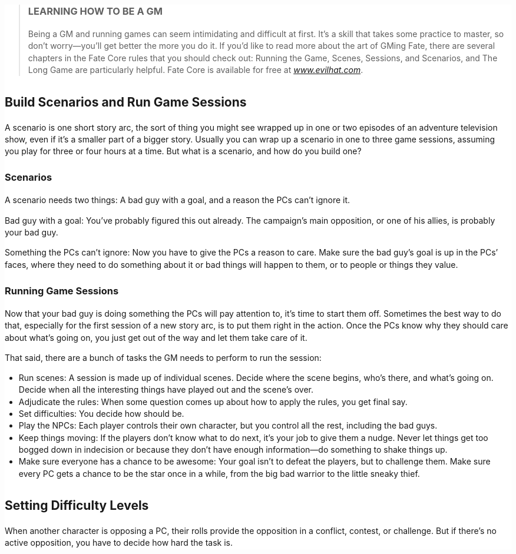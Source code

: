 > ### LEARNING HOW TO BE A GM
>
> Being a GM and running games can seem intimidating and difficult at first. It’s a skill that takes some practice to master, so don’t worry—you’ll get better the more you do it. If you’d like to read more about the art of GMing Fate, there are several chapters in the Fate Core rules that you should check out: Running the Game, Scenes, Sessions, and Scenarios, and The Long Game are particularly helpful. Fate Core is available for free at <a href="http://www.evilhat.com"><i>www.evilhat.com</i></a>.

## Build Scenarios and Run Game Sessions

A scenario is one short story arc, the sort of thing you might see wrapped up in one or two episodes of an adventure television show, even if it’s a smaller part of a bigger story. Usually you can wrap up a scenario in one to three game sessions, assuming you play for three or four hours at a time. But what is a scenario, and how do you build one?

### Scenarios

A scenario needs two things: A bad guy with a goal, and a reason the PCs can’t ignore it.

Bad guy with a goal: You’ve probably figured this out already. The campaign’s main opposition, or one of his allies, is probably your bad guy.

Something the PCs can’t ignore: Now you have to give the PCs a reason to care. Make sure the bad guy’s goal is up in the PCs’ faces, where they need to do something about it or bad things will happen to them, or to people or things they value.

### Running Game Sessions

Now that your bad guy is doing something the PCs will pay attention to, it’s time to start them off. Sometimes the best way to do that, especially for the first session of a new story arc, is to put them right in the action. Once the PCs know why they should care about what’s going on, you just get out of the way and let them take care of it.

That said, there are a bunch of tasks the GM needs to perform to run the session:

- Run scenes: A session is made up of individual scenes. Decide where the scene begins, who’s there, and what’s going on. Decide when all the interesting things have played out and the scene’s over.
- Adjudicate the rules: When some question comes up about how to apply the rules, you get final say.
- Set difficulties: You decide how should be.
- Play the NPCs: Each player controls their own character, but you control all the rest, including the bad guys.
- Keep things moving: If the players don’t know what to do next, it’s your job to give them a nudge. Never let things get too bogged down in indecision or because they don’t have enough information—do something to shake things up.
- Make sure everyone has a chance to be awesome: Your goal isn’t to defeat the players, but to challenge them. Make sure every PC gets a chance to be the star once in a while, from the big bad warrior to the little sneaky thief.

## Setting Difficulty Levels

When another character is opposing a PC, their rolls provide the opposition in a conflict, contest, or challenge. But if there’s no active opposition, you have to decide how hard the task is.
